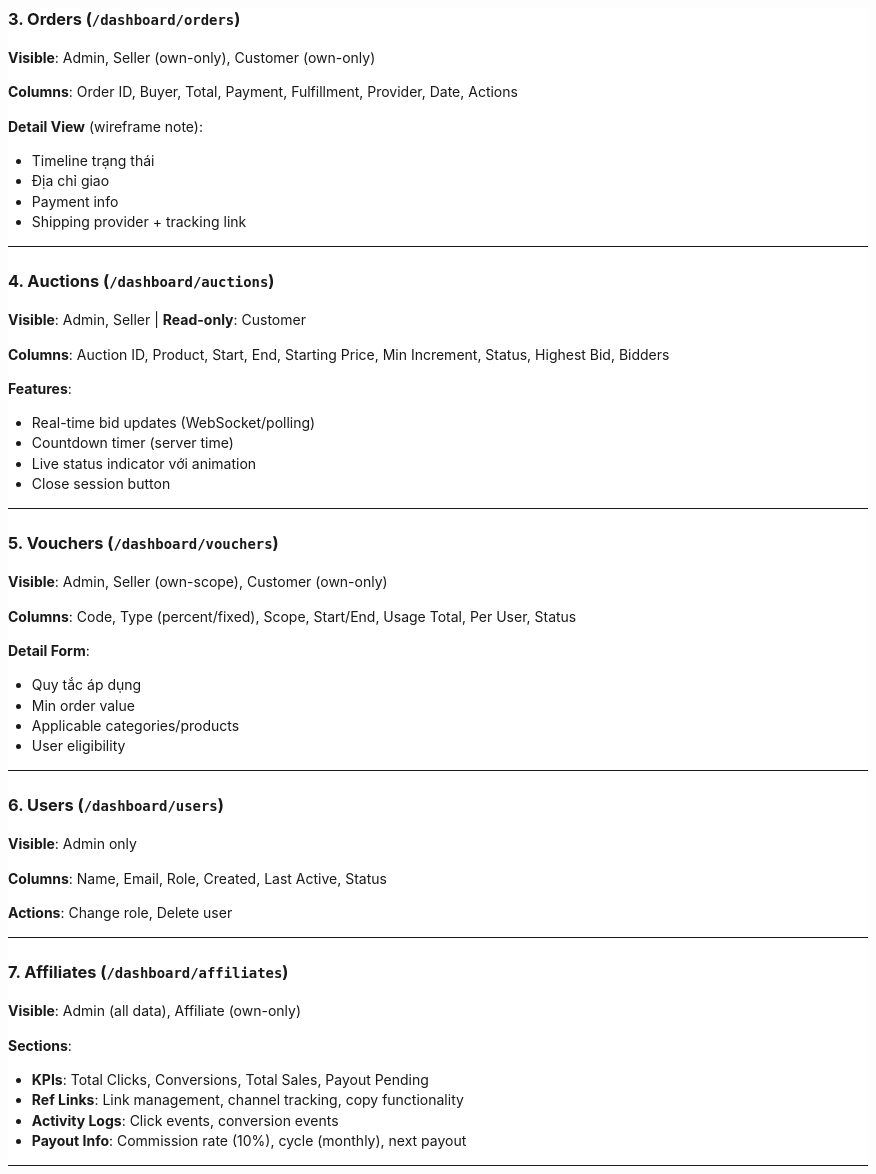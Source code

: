 
### 3. Orders (`/dashboard/orders`)
**Visible**: Admin, Seller (own-only), Customer (own-only)

**Columns**: Order ID, Buyer, Total, Payment, Fulfillment, Provider, Date, Actions

**Detail View** (wireframe note):
- Timeline trạng thái
- Địa chỉ giao
- Payment info
- Shipping provider + tracking link

---

### 4. Auctions (`/dashboard/auctions`)
**Visible**: Admin, Seller | **Read-only**: Customer

**Columns**: Auction ID, Product, Start, End, Starting Price, Min Increment, Status, Highest Bid, Bidders

**Features**:
- Real-time bid updates (WebSocket/polling)
- Countdown timer (server time)
- Live status indicator với animation
- Close session button

---

### 5. Vouchers (`/dashboard/vouchers`)
**Visible**: Admin, Seller (own-scope), Customer (own-only)

**Columns**: Code, Type (percent/fixed), Scope, Start/End, Usage Total, Per User, Status

**Detail Form**:
- Quy tắc áp dụng
- Min order value
- Applicable categories/products
- User eligibility

---

### 6. Users (`/dashboard/users`)
**Visible**: Admin only

**Columns**: Name, Email, Role, Created, Last Active, Status

**Actions**: Change role, Delete user

---

### 7. Affiliates (`/dashboard/affiliates`)
**Visible**: Admin (all data), Affiliate (own-only)

**Sections**:
- **KPIs**: Total Clicks, Conversions, Total Sales, Payout Pending
- **Ref Links**: Link management, channel tracking, copy functionality
- **Activity Logs**: Click events, conversion events
- **Payout Info**: Commission rate (10%), cycle (monthly), next payout

---